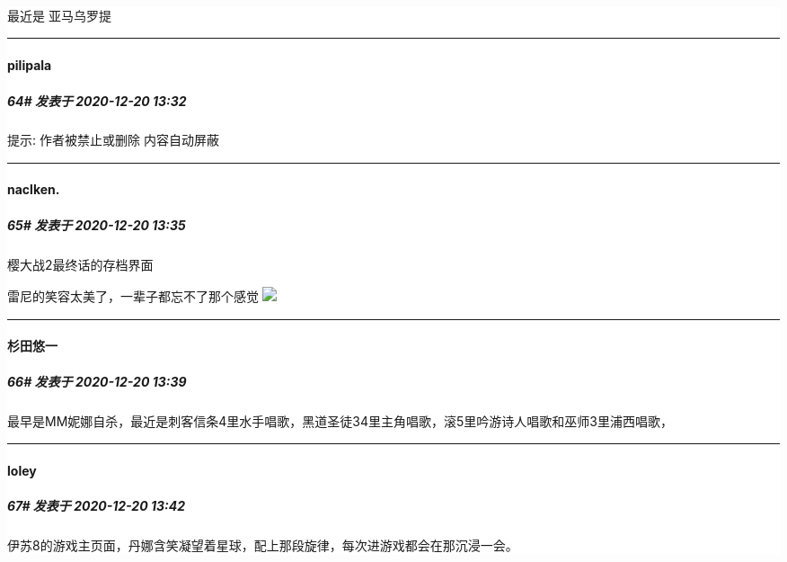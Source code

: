 


最近是 亚马乌罗提







*****

####  pilipala  
##### 64#       发表于 2020-12-20 13:32

提示: 作者被禁止或删除 内容自动屏蔽



*****

####  naclken.  
##### 65#       发表于 2020-12-20 13:35




樱大战2最终话的存档界面

雷尼的笑容太美了，一辈子都忘不了那个感觉
<img src="https://static.saraba1st.com/image/smiley/face2017/079.png" referrerpolicy="no-referrer">







*****

####  杉田悠一  
##### 66#       发表于 2020-12-20 13:39




最早是MM妮娜自杀，最近是刺客信条4里水手唱歌，黑道圣徒34里主角唱歌，滚5里吟游诗人唱歌和巫师3里浦西唱歌，







*****

####  loley  
##### 67#       发表于 2020-12-20 13:42




伊苏8的游戏主页面，丹娜含笑凝望着星球，配上那段旋律，每次进游戏都会在那沉浸一会。




